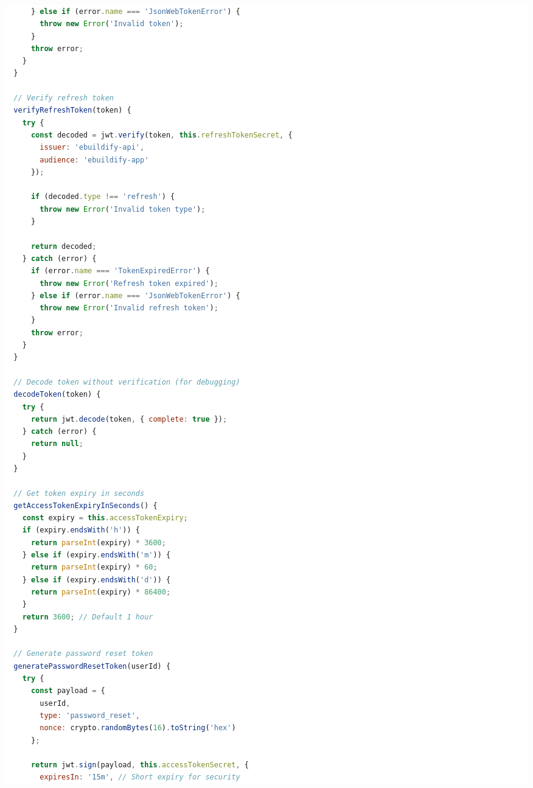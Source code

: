```javascript
      } else if (error.name === 'JsonWebTokenError') {
        throw new Error('Invalid token');
      }
      throw error;
    }
  }

  // Verify refresh token
  verifyRefreshToken(token) {
    try {
      const decoded = jwt.verify(token, this.refreshTokenSecret, {
        issuer: 'ebuildify-api',
        audience: 'ebuildify-app'
      });

      if (decoded.type !== 'refresh') {
        throw new Error('Invalid token type');
      }

      return decoded;
    } catch (error) {
      if (error.name === 'TokenExpiredError') {
        throw new Error('Refresh token expired');
      } else if (error.name === 'JsonWebTokenError') {
        throw new Error('Invalid refresh token');
      }
      throw error;
    }
  }

  // Decode token without verification (for debugging)
  decodeToken(token) {
    try {
      return jwt.decode(token, { complete: true });
    } catch (error) {
      return null;
    }
  }

  // Get token expiry in seconds
  getAccessTokenExpiryInSeconds() {
    const expiry = this.accessTokenExpiry;
    if (expiry.endsWith('h')) {
      return parseInt(expiry) * 3600;
    } else if (expiry.endsWith('m')) {
      return parseInt(expiry) * 60;
    } else if (expiry.endsWith('d')) {
      return parseInt(expiry) * 86400;
    }
    return 3600; // Default 1 hour
  }

  // Generate password reset token
  generatePasswordResetToken(userId) {
    try {
      const payload = {
        userId,
        type: 'password_reset',
        nonce: crypto.randomBytes(16).toString('hex')
      };

      return jwt.sign(payload, this.accessTokenSecret, {
        expiresIn: '15m', // Short expiry for security
```